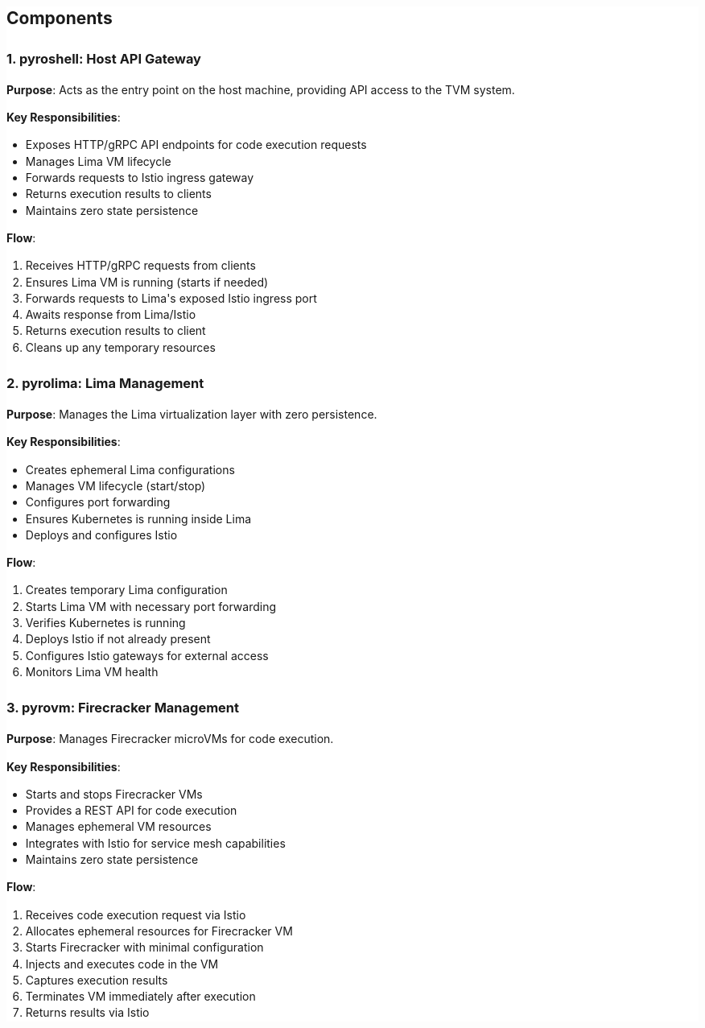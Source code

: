 ## Components

### 1. pyroshell: Host API Gateway

**Purpose**: Acts as the entry point on the host machine, providing API access to the TVM system.

**Key Responsibilities**:
- Exposes HTTP/gRPC API endpoints for code execution requests
- Manages Lima VM lifecycle
- Forwards requests to Istio ingress gateway
- Returns execution results to clients
- Maintains zero state persistence

**Flow**:
1. Receives HTTP/gRPC requests from clients
2. Ensures Lima VM is running (starts if needed)
3. Forwards requests to Lima's exposed Istio ingress port
4. Awaits response from Lima/Istio
5. Returns execution results to client
6. Cleans up any temporary resources

### 2. pyrolima: Lima Management

**Purpose**: Manages the Lima virtualization layer with zero persistence.

**Key Responsibilities**:
- Creates ephemeral Lima configurations
- Manages VM lifecycle (start/stop)
- Configures port forwarding
- Ensures Kubernetes is running inside Lima
- Deploys and configures Istio

**Flow**:
1. Creates temporary Lima configuration
2. Starts Lima VM with necessary port forwarding
3. Verifies Kubernetes is running
4. Deploys Istio if not already present
5. Configures Istio gateways for external access
6. Monitors Lima VM health

### 3. pyrovm: Firecracker Management

**Purpose**: Manages Firecracker microVMs for code execution.

**Key Responsibilities**:
- Starts and stops Firecracker VMs
- Provides a REST API for code execution
- Manages ephemeral VM resources
- Integrates with Istio for service mesh capabilities
- Maintains zero state persistence

**Flow**:
1. Receives code execution request via Istio
2. Allocates ephemeral resources for Firecracker VM
3. Starts Firecracker with minimal configuration
4. Injects and executes code in the VM
5. Captures execution results
6. Terminates VM immediately after execution
7. Returns results via Istio
